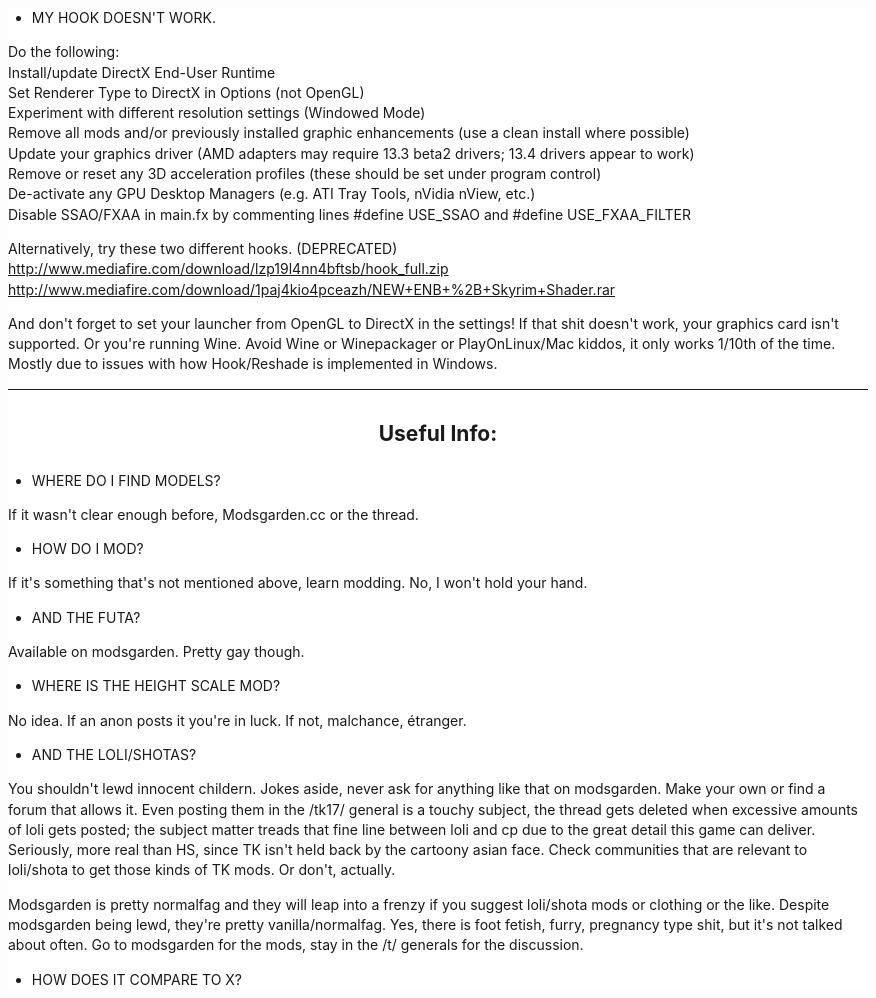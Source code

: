 - MY HOOK DOESN'T WORK.  

Do the following:  
Install/update DirectX End-User Runtime  
Set Renderer Type to DirectX in Options (not OpenGL)  
Experiment with different resolution settings (Windowed Mode)  
Remove all mods and/or previously installed graphic enhancements (use a clean install where possible)  
Update your graphics driver (AMD adapters may require 13.3 beta2 drivers; 13.4 drivers appear to work)  
Remove or reset any 3D acceleration profiles (these should be set under program control)  
De-activate any GPU Desktop Managers (e.g. ATI Tray Tools, nVidia nView, etc.)  
Disable SSAO/FXAA in main.fx by commenting lines #define USE_SSAO and #define USE_FXAA_FILTER    
 
Alternatively, try these two different hooks. (DEPRECATED)  
http://www.mediafire.com/download/lzp19l4nn4bftsb/hook_full.zip  
http://www.mediafire.com/download/1paj4kio4pceazh/NEW+ENB+%2B+Skyrim+Shader.rar  
 
And don't forget to set your launcher from OpenGL to DirectX in the settings! If that shit doesn't work, your graphics card isn't supported. Or you're running Wine. Avoid Wine or Winepackager or PlayOnLinux/Mac kiddos, it only works 1/10th of the time. Mostly due to issues with how Hook/Reshade is implemented in Windows.
 
---
<h2><p align="center"><a name="e">Useful Info:</a></p></h2>
 
- WHERE DO I FIND MODELS?  

If it wasn't clear enough before, Modsgarden.cc or the thread.

- HOW DO I MOD?  

If it's something that's not mentioned above, learn modding. No, I won't hold your hand.

- AND THE FUTA?  

Available on modsgarden. Pretty gay though.

- WHERE IS THE HEIGHT SCALE MOD?

No idea. If an anon posts it you're in luck. If not, malchance, étranger.
 
- AND THE LOLI/SHOTAS?  

You shouldn't lewd innocent childern. Jokes aside, never ask for anything like that on modsgarden.  Make your own or find a forum that allows it.  Even posting them in the /tk17/ general is a touchy subject,  the thread gets deleted when excessive amounts of loli gets posted;  the subject matter treads that fine line between loli and cp due to the great detail this game can deliver. Seriously, more real than HS, since TK isn't held back by the cartoony asian face. Check communities that are relevant to loli/shota to get those kinds of TK mods. Or don't, actually.
 
Modsgarden is pretty normalfag and they will leap into a frenzy if you suggest loli/shota mods or clothing or the like.
Despite modsgarden being lewd, they're pretty vanilla/normalfag. Yes, there is foot fetish, furry, pregnancy type shit, but it's not talked about often. Go to modsgarden for the mods, stay in the /t/ generals for the discussion.

- HOW DOES IT COMPARE TO X?
